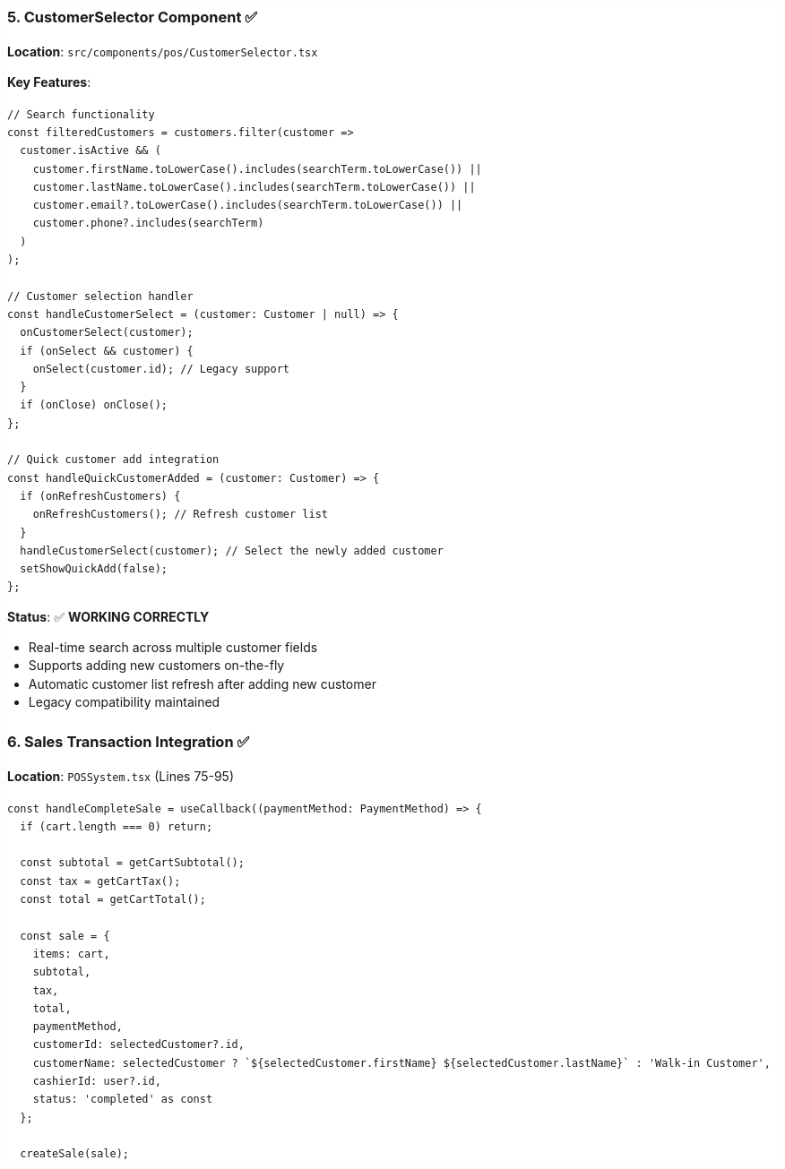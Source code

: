 ### **5. CustomerSelector Component** ✅
**Location**: `src/components/pos/CustomerSelector.tsx`

**Key Features**:
```tsx
// Search functionality
const filteredCustomers = customers.filter(customer =>
  customer.isActive && (
    customer.firstName.toLowerCase().includes(searchTerm.toLowerCase()) ||
    customer.lastName.toLowerCase().includes(searchTerm.toLowerCase()) ||
    customer.email?.toLowerCase().includes(searchTerm.toLowerCase()) ||
    customer.phone?.includes(searchTerm)
  )
);

// Customer selection handler
const handleCustomerSelect = (customer: Customer | null) => {
  onCustomerSelect(customer);
  if (onSelect && customer) {
    onSelect(customer.id); // Legacy support
  }
  if (onClose) onClose();
};

// Quick customer add integration
const handleQuickCustomerAdded = (customer: Customer) => {
  if (onRefreshCustomers) {
    onRefreshCustomers(); // Refresh customer list
  }
  handleCustomerSelect(customer); // Select the newly added customer
  setShowQuickAdd(false);
};
```

**Status**: ✅ **WORKING CORRECTLY**
- Real-time search across multiple customer fields
- Supports adding new customers on-the-fly
- Automatic customer list refresh after adding new customer
- Legacy compatibility maintained

### **6. Sales Transaction Integration** ✅
**Location**: `POSSystem.tsx` (Lines 75-95)

```tsx
const handleCompleteSale = useCallback((paymentMethod: PaymentMethod) => {
  if (cart.length === 0) return;

  const subtotal = getCartSubtotal();
  const tax = getCartTax();
  const total = getCartTotal();

  const sale = {
    items: cart,
    subtotal,
    tax,
    total,
    paymentMethod,
    customerId: selectedCustomer?.id,
    customerName: selectedCustomer ? `${selectedCustomer.firstName} ${selectedCustomer.lastName}` : 'Walk-in Customer',
    cashierId: user?.id,
    status: 'completed' as const
  };

  createSale(sale);
```
